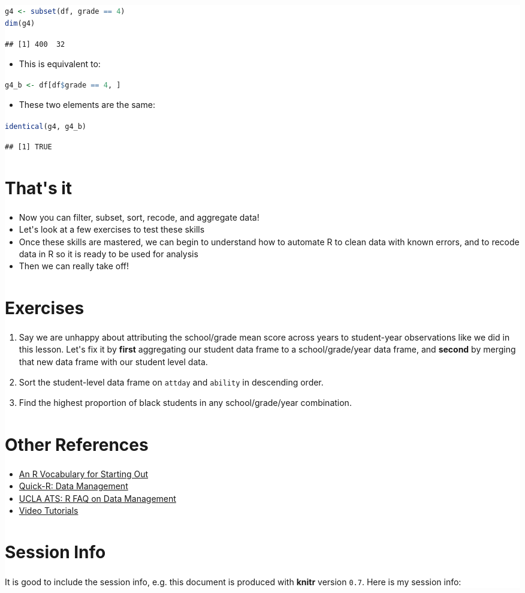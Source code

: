 ```r
g4 <- subset(df, grade == 4)
dim(g4)
```

```
## [1] 400  32
```

- This is equivalent to:

```r
g4_b <- df[df$grade == 4, ]
```

- These two elements are the same:

```r
identical(g4, g4_b)
```

```
## [1] TRUE
```


# That's it
- Now you can filter, subset, sort, recode, and aggregate data!
- Let's look at a few exercises to test these skills
- Once these skills are mastered, we can begin to understand how to automate R to clean data with known errors, and to recode data in R so it is ready to be used for analysis
- Then we can really take off!

# Exercises
1. Say we are unhappy about attributing the school/grade mean score across years to student-year observations like we did in this lesson. Let's fix it by **first** aggregating our student data frame to a school/grade/year data frame, and **second** by merging that new data frame with our student level data. 

2. Sort the student-level data frame on `attday` and `ability` in descending order.

3. Find the highest proportion of black students in any school/grade/year combination.

# Other References
- [An R Vocabulary for Starting Out](https://github.com/hadley/devtools/wiki/vocabulary)
- [Quick-R: Data Management](http://www.statmethods.net/management/index.html)
- [UCLA ATS: R FAQ on Data Management](http://www.ats.ucla.edu/stat/r/faq/default.htm)
- [Video Tutorials](http://www.twotorials.com/)

# Session Info

It is good to include the session info, e.g. this document is produced with **knitr** version `0.7`. Here is my session info:
